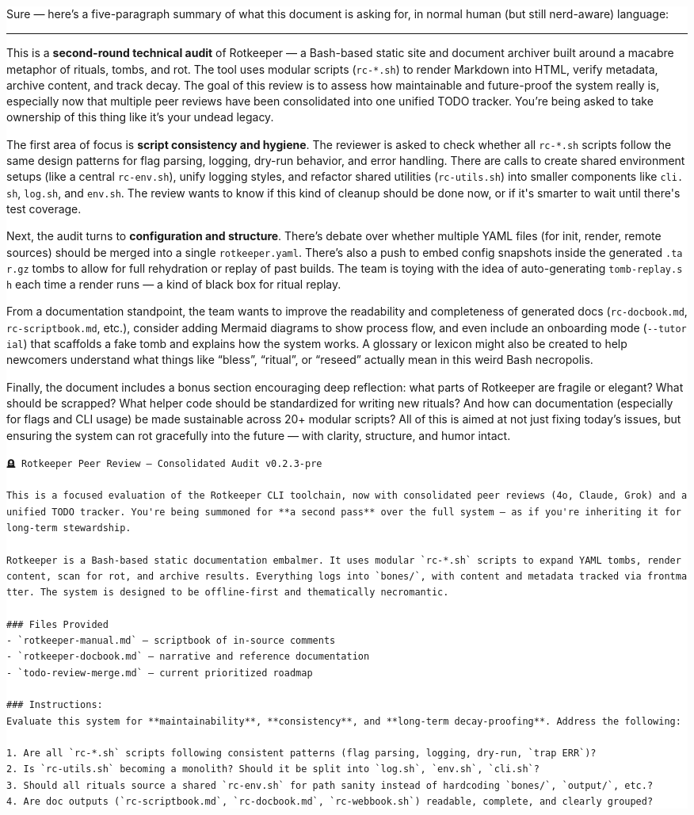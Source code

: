 Sure — here’s a five-paragraph summary of what this document is asking for, in normal human (but still nerd-aware) language:

---

This is a **second-round technical audit** of Rotkeeper — a Bash-based static site and document archiver built around a macabre metaphor of rituals, tombs, and rot. The tool uses modular scripts (`rc-*.sh`) to render Markdown into HTML, verify metadata, archive content, and track decay. The goal of this review is to assess how maintainable and future-proof the system really is, especially now that multiple peer reviews have been consolidated into one unified TODO tracker. You’re being asked to take ownership of this thing like it’s your undead legacy.

The first area of focus is **script consistency and hygiene**. The reviewer is asked to check whether all `rc-*.sh` scripts follow the same design patterns for flag parsing, logging, dry-run behavior, and error handling. There are calls to create shared environment setups (like a central `rc-env.sh`), unify logging styles, and refactor shared utilities (`rc-utils.sh`) into smaller components like `cli.sh`, `log.sh`, and `env.sh`. The review wants to know if this kind of cleanup should be done now, or if it's smarter to wait until there's test coverage.

Next, the audit turns to **configuration and structure**. There’s debate over whether multiple YAML files (for init, render, remote sources) should be merged into a single `rotkeeper.yaml`. There’s also a push to embed config snapshots inside the generated `.tar.gz` tombs to allow for full rehydration or replay of past builds. The team is toying with the idea of auto-generating `tomb-replay.sh` each time a render runs — a kind of black box for ritual replay.

From a documentation standpoint, the team wants to improve the readability and completeness of generated docs (`rc-docbook.md`, `rc-scriptbook.md`, etc.), consider adding Mermaid diagrams to show process flow, and even include an onboarding mode (`--tutorial`) that scaffolds a fake tomb and explains how the system works. A glossary or lexicon might also be created to help newcomers understand what things like “bless”, “ritual”, or “reseed” actually mean in this weird Bash necropolis.

Finally, the document includes a bonus section encouraging deep reflection: what parts of Rotkeeper are fragile or elegant? What should be scrapped? What helper code should be standardized for writing new rituals? And how can documentation (especially for flags and CLI usage) be made sustainable across 20+ modular scripts? All of this is aimed at not just fixing today’s issues, but ensuring the system can rot gracefully into the future — with clarity, structure, and humor intact.


```
🪦 Rotkeeper Peer Review — Consolidated Audit v0.2.3-pre

This is a focused evaluation of the Rotkeeper CLI toolchain, now with consolidated peer reviews (4o, Claude, Grok) and a unified TODO tracker. You're being summoned for **a second pass** over the full system — as if you're inheriting it for long-term stewardship.

Rotkeeper is a Bash-based static documentation embalmer. It uses modular `rc-*.sh` scripts to expand YAML tombs, render content, scan for rot, and archive results. Everything logs into `bones/`, with content and metadata tracked via frontmatter. The system is designed to be offline-first and thematically necromantic.

### Files Provided
- `rotkeeper-manual.md` — scriptbook of in-source comments
- `rotkeeper-docbook.md` — narrative and reference documentation
- `todo-review-merge.md` — current prioritized roadmap

### Instructions:
Evaluate this system for **maintainability**, **consistency**, and **long-term decay-proofing**. Address the following:

1. Are all `rc-*.sh` scripts following consistent patterns (flag parsing, logging, dry-run, `trap ERR`)?
2. Is `rc-utils.sh` becoming a monolith? Should it be split into `log.sh`, `env.sh`, `cli.sh`?
3. Should all rituals source a shared `rc-env.sh` for path sanity instead of hardcoding `bones/`, `output/`, etc.?
4. Are doc outputs (`rc-scriptbook.md`, `rc-docbook.md`, `rc-webbook.sh`) readable, complete, and clearly grouped?
```